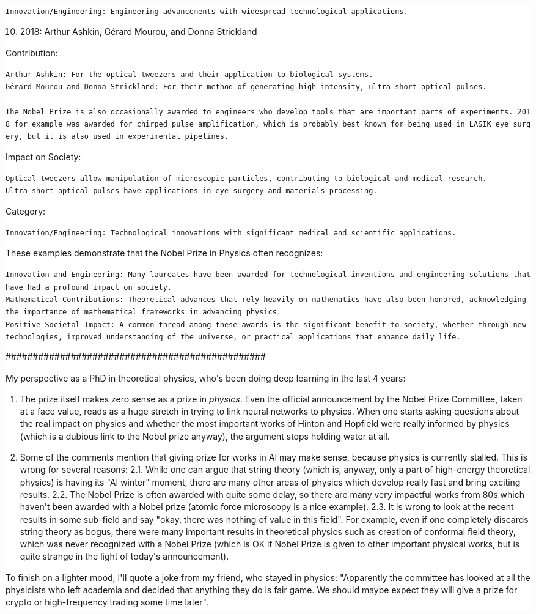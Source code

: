     Innovation/Engineering: Engineering advancements with widespread technological applications.

10. 2018: Arthur Ashkin, Gérard Mourou, and Donna Strickland

Contribution:

    Arthur Ashkin: For the optical tweezers and their application to biological systems.
    Gérard Mourou and Donna Strickland: For their method of generating high-intensity, ultra-short optical pulses.

    The Nobel Prize is also occasionally awarded to engineers who develop tools that are important parts of experiments. 2018 for example was awarded for chirped pulse amplification, which is probably best known for being used in LASIK eye surgery, but it is also used in experimental pipelines.

Impact on Society:

    Optical tweezers allow manipulation of microscopic particles, contributing to biological and medical research.
    Ultra-short optical pulses have applications in eye surgery and materials processing.

Category:

    Innovation/Engineering: Technological innovations with significant medical and scientific applications.

These examples demonstrate that the Nobel Prize in Physics often recognizes:

    Innovation and Engineering: Many laureates have been awarded for technological inventions and engineering solutions that have had a profound impact on society.
    Mathematical Contributions: Theoretical advances that rely heavily on mathematics have also been honored, acknowledging the importance of mathematical frameworks in advancing physics.
    Positive Societal Impact: A common thread among these awards is the significant benefit to society, whether through new technologies, improved understanding of the universe, or practical applications that enhance daily life.

################################################

My perspective as a PhD in theoretical physics, who's been doing deep learning in the last 4 years:

1. The prize itself makes zero sense as a prize in _physics_. Even the official announcement by the Nobel Prize Committee, taken at a face value, reads as a huge stretch in trying to link neural networks to physics. When one starts asking questions about the real impact on physics and whether the most important works of Hinton and Hopfield were really informed by physics (which is a dubious link to the Nobel prize anyway), the argument stops holding water at all.

2. Some of the comments mention that giving prize for works in AI may make sense, because physics is currently stalled. This is wrong for several reasons: 2.1. While one can argue that string theory (which is, anyway, only a part of high-energy theoretical physics) is having its "AI winter" moment, there are many other areas of physics which develop really fast and bring exciting results. 2.2. The Nobel Prize is often awarded with quite some delay, so there are many very impactful works from 80s which haven't been awarded with a Nobel prize (atomic force microscopy is a nice example). 2.3. It is wrong to look at the recent results in some sub-field and say "okay, there was nothing of value in this field". For example, even if one completely discards string theory as bogus, there were many important results in theoretical physics such as creation of conformal field theory, which was never recognized with a Nobel Prize (which is OK if Nobel Prize is given to other important physical works, but is quite strange in the light of today's announcement).

To finish on a lighter mood, I'll quote a joke from my friend, who stayed in physics: "Apparently the committee has looked at all the physicists who left academia and decided that anything they do is fair game. We should maybe expect they will give a prize for crypto or high-frequency trading some time later".
